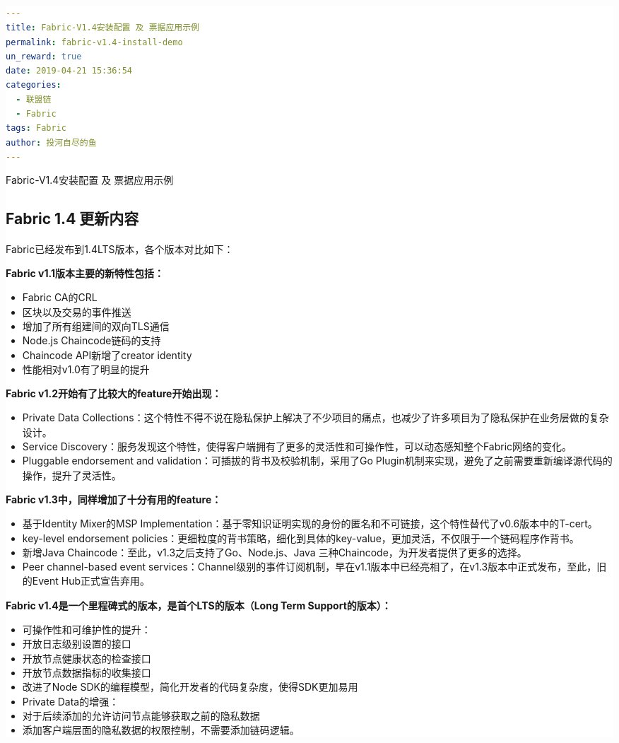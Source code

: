 ```yaml
---
title: Fabric-V1.4安装配置 及 票据应用示例
permalink: fabric-v1.4-install-demo
un_reward: true
date: 2019-04-21 15:36:54
categories: 
  - 联盟链
  - Fabric
tags: Fabric
author: 投河自尽的鱼
---
```


Fabric-V1.4安装配置 及 票据应用示例




## Fabric 1.4 更新内容

Fabric已经发布到1.4LTS版本，各个版本对比如下：

**Fabric v1.1版本主要的新特性包括：**

* Fabric CA的CRL
* 区块以及交易的事件推送
* 增加了所有组建间的双向TLS通信
* Node.js Chaincode链码的支持
* Chaincode API新增了creator identity
* 性能相对v1.0有了明显的提升

**Fabric v1.2开始有了比较大的feature开始出现：**

* Private Data Collections：这个特性不得不说在隐私保护上解决了不少项目的痛点，也减少了许多项目为了隐私保护在业务层做的复杂设计。
* Service Discovery：服务发现这个特性，使得客户端拥有了更多的灵活性和可操作性，可以动态感知整个Fabric网络的变化。
* Pluggable endorsement and validation：可插拔的背书及校验机制，采用了Go Plugin机制来实现，避免了之前需要重新编译源代码的操作，提升了灵活性。


**Fabric v1.3中，同样增加了十分有用的feature：**

* 基于Identity Mixer的MSP Implementation：基于零知识证明实现的身份的匿名和不可链接，这个特性替代了v0.6版本中的T-cert。
* key-level endorsement policies：更细粒度的背书策略，细化到具体的key-value，更加灵活，不仅限于一个链码程序作背书。
* 新增Java Chaincode：至此，v1.3之后支持了Go、Node.js、Java 三种Chaincode，为开发者提供了更多的选择。
* Peer channel-based event services：Channel级别的事件订阅机制，早在v1.1版本中已经亮相了，在v1.3版本中正式发布，至此，旧的Event Hub正式宣告弃用。


**Fabric v1.4是一个里程碑式的版本，是首个LTS的版本（Long Term Support的版本）：**

* 可操作性和可维护性的提升：
* 开放日志级别设置的接口
* 开放节点健康状态的检查接口
* 开放节点数据指标的收集接口
* 改进了Node SDK的编程模型，简化开发者的代码复杂度，使得SDK更加易用
* Private Data的增强：
* 对于后续添加的允许访问节点能够获取之前的隐私数据
* 添加客户端层面的隐私数据的权限控制，不需要添加链码逻辑。

